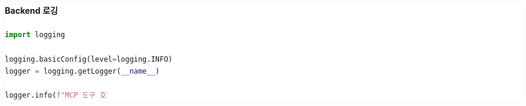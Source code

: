 #### Backend 로깅
```python
import logging

logging.basicConfig(level=logging.INFO)
logger = logging.getLogger(__name__)

logger.info(f"MCP 도구 호
